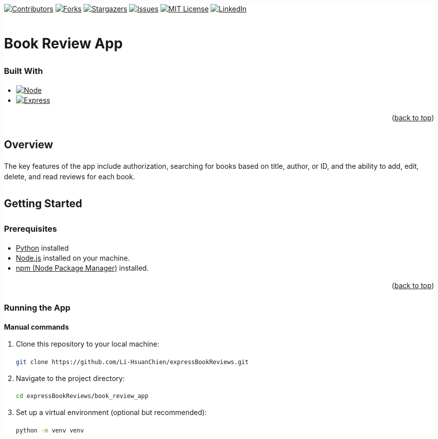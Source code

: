 <a name="readme-top"></a>

[![Contributors][contributors-shield]][contributors-url]
[![Forks][forks-shield]][forks-url]
[![Stargazers][stars-shield]][stars-url]
[![Issues][issues-shield]][issues-url]
[![MIT License][license-shield]][license-url]
[![LinkedIn][linkedin-shield]][linkedin-url]

# Book Review App

### Built With

* [![Node][Node.js]][Node-url]
* [![Express][Express.js]][Express-url]
  
<p align="right">(<a href="#readme-top">back to top</a>)</p>

## Overview
  The key features of the app include authorization, searching for books based on title, author, or ID, and the ability to add, edit, delete, and read reviews for each book.

## Getting Started

### Prerequisites

- [Python](https://www.python.org/) installed
- [Node.js](https://nodejs.org/en/) installed on your machine.
- [npm (Node Package Manager)](https://www.npmjs.com/) installed.

<p align="right">(<a href="#readme-top">back to top</a>)</p>

### Running the App

**Manual commands**

1. Clone this repository to your local machine:

    ```bash
    git clone https://github.com/Li-HsuanChien/expressBookReviews.git
    ```

2. Navigate to the project directory:

    ```bash
    cd expressBookReviews/book_review_app
    ```

3.  Set up a virtual environment (optional but recommended):

    ```bash
    python -m venv venv
    ```


[contributors-shield]: https://img.shields.io/github/contributors/Li-HsuanChien/expressBookReviews.svg?style=for-the-badge
[contributors-url]: https://github.com/Li-HsuanChien/expressBookReviews/graphs/contributors
[forks-shield]: https://img.shields.io/github/forks/Li-HsuanChien/expressBookReviews.svg?style=for-the-badge
[forks-url]: https://github.com/Li-HsuanChien/expressBookReviews/network/members
[stars-shield]: https://img.shields.io/github/stars/Li-HsuanChien/expressBookReviews.svg?style=for-the-badge
[stars-url]: https://github.com/Li-HsuanChien/expressBookReviews/stargazers
[issues-shield]: https://img.shields.io/github/issues/Li-HsuanChien/expressBookReviews.svg?style=for-the-badge
[issues-url]: https://github.com/Li-HsuanChien/expressBookReviews/issues
[license-shield]: https://img.shields.io/github/license/Li-HsuanChien/expressBookReviews.svg?style=for-the-badge
[license-url]: https://github.com/Li-HsuanChien/expressBookReviews/blob/master/LICENSE.txt
[linkedin-shield]: https://img.shields.io/badge/-LinkedIn-black.svg?style=for-the-badge&logo=linkedin&colorB=555
[linkedin-url]: https://www.linkedin.com/in/lihsuan-chien/
[Node.js]: https://img.shields.io/badge/Node.js-43853D?style=for-the-badge&logo=node.js&logoColor=white
[Node-url]: https://nodejs.org
[Express.js]: https://img.shields.io/badge/Express.js-404D59?style=for-the-badge
[Express-url]: https://expressjs.com/